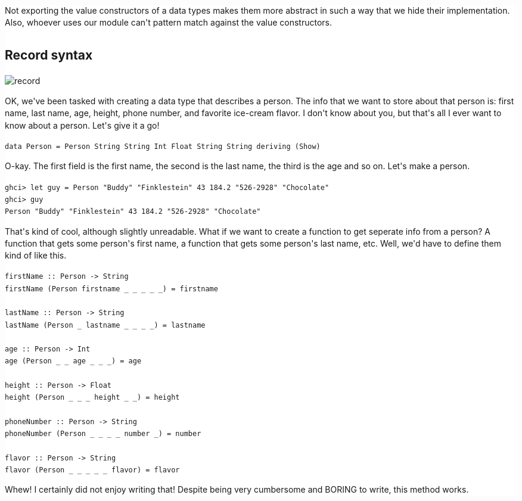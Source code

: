Not exporting the value constructors of a data types makes them more
abstract in such a way that we hide their implementation. Also, whoever
uses our module can't pattern match against the value constructors.

Record syntax
-------------

![record](img/record.png)

OK, we've been tasked with creating a data type that describes a person.
The info that we want to store about that person is: first name, last
name, age, height, phone number, and favorite ice-cream flavor. I don't
know about you, but that's all I ever want to know about a person. Let's
give it a go!

~~~~ {.haskell:hs name="code"}
data Person = Person String String Int Float String String deriving (Show)
~~~~

O-kay. The first field is the first name, the second is the last name,
the third is the age and so on. Let's make a person.

~~~~ {.haskell:hs name="code"}
ghci> let guy = Person "Buddy" "Finklestein" 43 184.2 "526-2928" "Chocolate"
ghci> guy
Person "Buddy" "Finklestein" 43 184.2 "526-2928" "Chocolate"
~~~~

That's kind of cool, although slightly unreadable. What if we want to
create a function to get seperate info from a person? A function that
gets some person's first name, a function that gets some person's last
name, etc. Well, we'd have to define them kind of like this.

~~~~ {.haskell:hs name="code"}
firstName :: Person -> String
firstName (Person firstname _ _ _ _ _) = firstname

lastName :: Person -> String
lastName (Person _ lastname _ _ _ _) = lastname

age :: Person -> Int
age (Person _ _ age _ _ _) = age

height :: Person -> Float
height (Person _ _ _ height _ _) = height

phoneNumber :: Person -> String
phoneNumber (Person _ _ _ _ number _) = number

flavor :: Person -> String
flavor (Person _ _ _ _ _ flavor) = flavor
~~~~

Whew! I certainly did not enjoy writing that! Despite being very
cumbersome and BORING to write, this method works.
